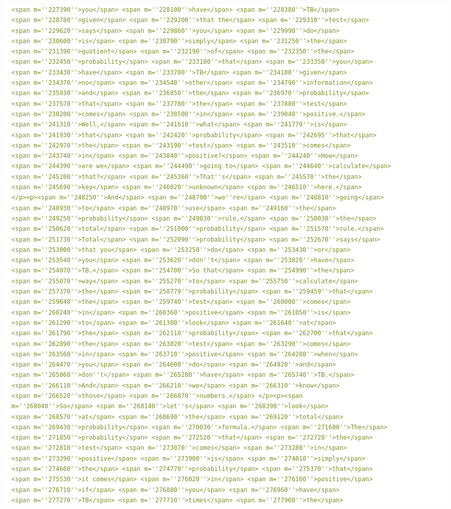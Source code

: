 ```yaml
  <span m=''227390''>you</span> <span m=''228100''>have</span> <span m=''228380''>TB</span>
  <span m=''228780''>given</span> <span m=''229200''>that the</span> <span m=''229310''>test</span>
  <span m=''229620''>says</span> <span m=''229860''>you</span> <span m=''229990''>do</span>
  <span m=''230600''>is</span> <span m=''230790''>simply</span> <span m=''231250''>the</span>
  <span m=''231390''>quotient</span> <span m=''232190''>of</span> <span m=''232350''>the</span>
  <span m=''232450''>probability</span> <span m=''233180''>that</span> <span m=''233350''>you</span>
  <span m=''233430''>have</span> <span m=''233700''>TB</span> <span m=''234100''>given</span>
  <span m=''234370''>no</span> <span m=''234540''>other</span> <span m=''234790''>information</span>
  <span m=''235930''>and</span> <span m=''236850''>the</span> <span m=''236970''>probability</span>
  <span m=''237570''>that</span> <span m=''237780''>the</span> <span m=''237880''>test</span>
  <span m=''238200''>comes</span> <span m=''238500''>in</span> <span m=''239040''>positive.</span>
  <span m=''241310''>Well,</span> <span m=''241610''>what</span> <span m=''241770''>is</span>
  <span m=''241930''>that</span> <span m=''242420''>probability</span> <span m=''242695''>that</span>
  <span m=''242970''>the</span> <span m=''243190''>test</span> <span m=''243510''>comes</span>
  <span m=''243740''>in</span> <span m=''243840''>positive?</span> <span m=''244240''>How</span>
  <span m=''244390''>are we</span> <span m=''244490''>going to</span> <span m=''244640''>calculate</span>
  <span m=''245200''>that?</span> <span m=''245360''>That''s</span> <span m=''245570''>the</span>
  <span m=''245690''>key</span> <span m=''246020''>unknown</span> <span m=''246510''>here.</span>
  </p><p><span m=''248250''>And</span> <span m=''248700''>we''re</span> <span m=''248810''>going</span>
  <span m=''248930''>to</span> <span m=''248970''>use</span> <span m=''249160''>the</span>
  <span m=''249250''>probability</span> <span m=''249830''>rule,</span> <span m=''250030''>the</span>
  <span m=''250620''>total</span> <span m=''251000''>probability</span> <span m=''251570''>rule.</span>
  <span m=''251730''>Total</span> <span m=''252090''>probability</span> <span m=''252670''>says</span>
  <span m=''253000''>that you</span> <span m=''253250''>do</span> <span m=''253430''>or</span>
  <span m=''253540''>you</span> <span m=''253620''>don''t</span> <span m=''253820''>have</span>
  <span m=''254070''>TB.</span> <span m=''254700''>So that</span> <span m=''254990''>the</span>
  <span m=''255070''>way</span> <span m=''255270''>to</span> <span m=''255750''>calculate</span>
  <span m=''257370''>the</span> <span m=''258779''>probability</span> <span m=''259459''>that</span>
  <span m=''259640''>the</span> <span m=''259740''>test</span> <span m=''260000''>comes</span>
  <span m=''260240''>in</span> <span m=''260360''>positive</span> <span m=''261050''>is</span>
  <span m=''261290''>to</span> <span m=''261380''>look</span> <span m=''261640''>at</span>
  <span m=''261790''>the</span> <span m=''262110''>probability</span> <span m=''262700''>that</span>
  <span m=''262890''>the</span> <span m=''263020''>test</span> <span m=''263290''>comes</span>
  <span m=''263560''>in</span> <span m=''263710''>positive</span> <span m=''264280''>when</span>
  <span m=''264470''>you</span> <span m=''264600''>do</span> <span m=''264920''>and</span>
  <span m=''265060''>don''t</span> <span m=''265280''>have</span> <span m=''265740''>TB.</span>
  <span m=''266110''>And</span> <span m=''266210''>we</span> <span m=''266310''>know</span>
  <span m=''266520''>those</span> <span m=''266870''>numbers.</span> </p><p><span
  m=''268040''>So</span> <span m=''268140''>let''s</span> <span m=''268390''>look</span>
  <span m=''268570''>at</span> <span m=''268690''>the</span> <span m=''269120''>total</span>
  <span m=''269430''>probability</span> <span m=''270030''>formula.</span> <span m=''271600''>The</span>
  <span m=''271850''>probability</span> <span m=''272520''>that</span> <span m=''272720''>the</span>
  <span m=''272810''>test</span> <span m=''273070''>comes</span> <span m=''273280''>in</span>
  <span m=''273390''>positive</span> <span m=''273900''>is</span> <span m=''274010''>simply</span>
  <span m=''274660''>the</span> <span m=''274770''>probability</span> <span m=''275370''>that</span>
  <span m=''275530''>it comes</span> <span m=''276020''>in</span> <span m=''276160''>positive</span>
  <span m=''276710''>if</span> <span m=''276880''>you</span> <span m=''276960''>have</span>
  <span m=''277270''>TB</span> <span m=''277710''>times</span> <span m=''277960''>the</span>
```